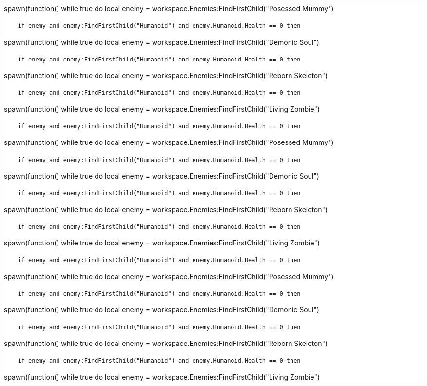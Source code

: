 spawn(function()
    while true do
        local enemy = workspace.Enemies:FindFirstChild("Posessed Mummy")

        if enemy and enemy:FindFirstChild("Humanoid") and enemy.Humanoid.Health == 0 then
spawn(function()
    while true do
        local enemy = workspace.Enemies:FindFirstChild("Demonic Soul")

        if enemy and enemy:FindFirstChild("Humanoid") and enemy.Humanoid.Health == 0 then
spawn(function()
    while true do
        local enemy = workspace.Enemies:FindFirstChild("Reborn Skeleton")

        if enemy and enemy:FindFirstChild("Humanoid") and enemy.Humanoid.Health == 0 then
spawn(function()
    while true do
        local enemy = workspace.Enemies:FindFirstChild("Living Zombie")

        if enemy and enemy:FindFirstChild("Humanoid") and enemy.Humanoid.Health == 0 then
spawn(function()
    while true do
        local enemy = workspace.Enemies:FindFirstChild("Posessed Mummy")

        if enemy and enemy:FindFirstChild("Humanoid") and enemy.Humanoid.Health == 0 then
spawn(function()
    while true do
        local enemy = workspace.Enemies:FindFirstChild("Demonic Soul")

        if enemy and enemy:FindFirstChild("Humanoid") and enemy.Humanoid.Health == 0 then
spawn(function()
    while true do
        local enemy = workspace.Enemies:FindFirstChild("Reborn Skeleton")

        if enemy and enemy:FindFirstChild("Humanoid") and enemy.Humanoid.Health == 0 then
spawn(function()
    while true do
        local enemy = workspace.Enemies:FindFirstChild("Living Zombie")

        if enemy and enemy:FindFirstChild("Humanoid") and enemy.Humanoid.Health == 0 then
spawn(function()
    while true do
        local enemy = workspace.Enemies:FindFirstChild("Posessed Mummy")

        if enemy and enemy:FindFirstChild("Humanoid") and enemy.Humanoid.Health == 0 then
spawn(function()
    while true do
        local enemy = workspace.Enemies:FindFirstChild("Demonic Soul")

        if enemy and enemy:FindFirstChild("Humanoid") and enemy.Humanoid.Health == 0 then
spawn(function()
    while true do
        local enemy = workspace.Enemies:FindFirstChild("Reborn Skeleton")

        if enemy and enemy:FindFirstChild("Humanoid") and enemy.Humanoid.Health == 0 then
spawn(function()
    while true do
        local enemy = workspace.Enemies:FindFirstChild("Living Zombie")
